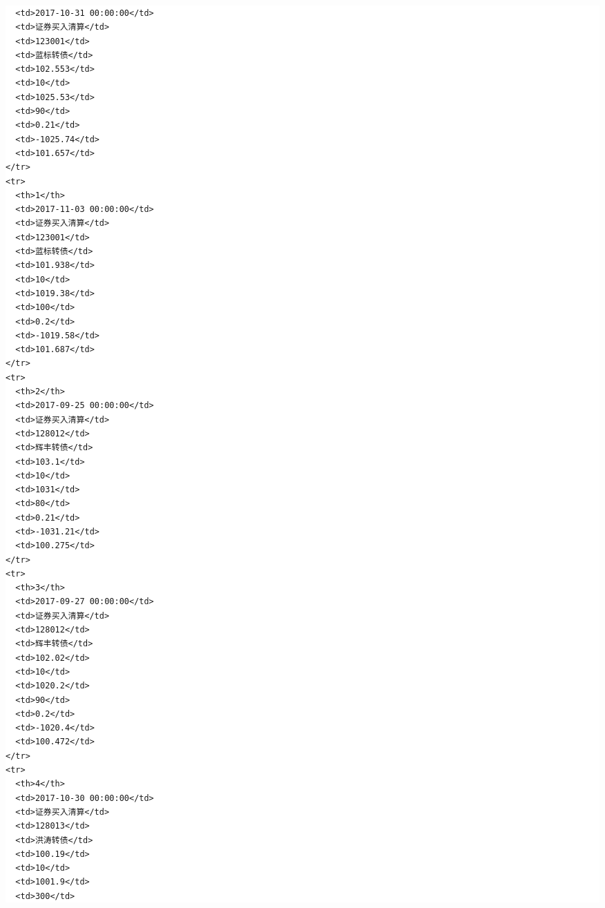       <td>2017-10-31 00:00:00</td>
      <td>证券买入清算</td>
      <td>123001</td>
      <td>蓝标转债</td>
      <td>102.553</td>
      <td>10</td>
      <td>1025.53</td>
      <td>90</td>
      <td>0.21</td>
      <td>-1025.74</td>
      <td>101.657</td>
    </tr>
    <tr>
      <th>1</th>
      <td>2017-11-03 00:00:00</td>
      <td>证券买入清算</td>
      <td>123001</td>
      <td>蓝标转债</td>
      <td>101.938</td>
      <td>10</td>
      <td>1019.38</td>
      <td>100</td>
      <td>0.2</td>
      <td>-1019.58</td>
      <td>101.687</td>
    </tr>
    <tr>
      <th>2</th>
      <td>2017-09-25 00:00:00</td>
      <td>证券买入清算</td>
      <td>128012</td>
      <td>辉丰转债</td>
      <td>103.1</td>
      <td>10</td>
      <td>1031</td>
      <td>80</td>
      <td>0.21</td>
      <td>-1031.21</td>
      <td>100.275</td>
    </tr>
    <tr>
      <th>3</th>
      <td>2017-09-27 00:00:00</td>
      <td>证券买入清算</td>
      <td>128012</td>
      <td>辉丰转债</td>
      <td>102.02</td>
      <td>10</td>
      <td>1020.2</td>
      <td>90</td>
      <td>0.2</td>
      <td>-1020.4</td>
      <td>100.472</td>
    </tr>
    <tr>
      <th>4</th>
      <td>2017-10-30 00:00:00</td>
      <td>证券买入清算</td>
      <td>128013</td>
      <td>洪涛转债</td>
      <td>100.19</td>
      <td>10</td>
      <td>1001.9</td>
      <td>300</td>